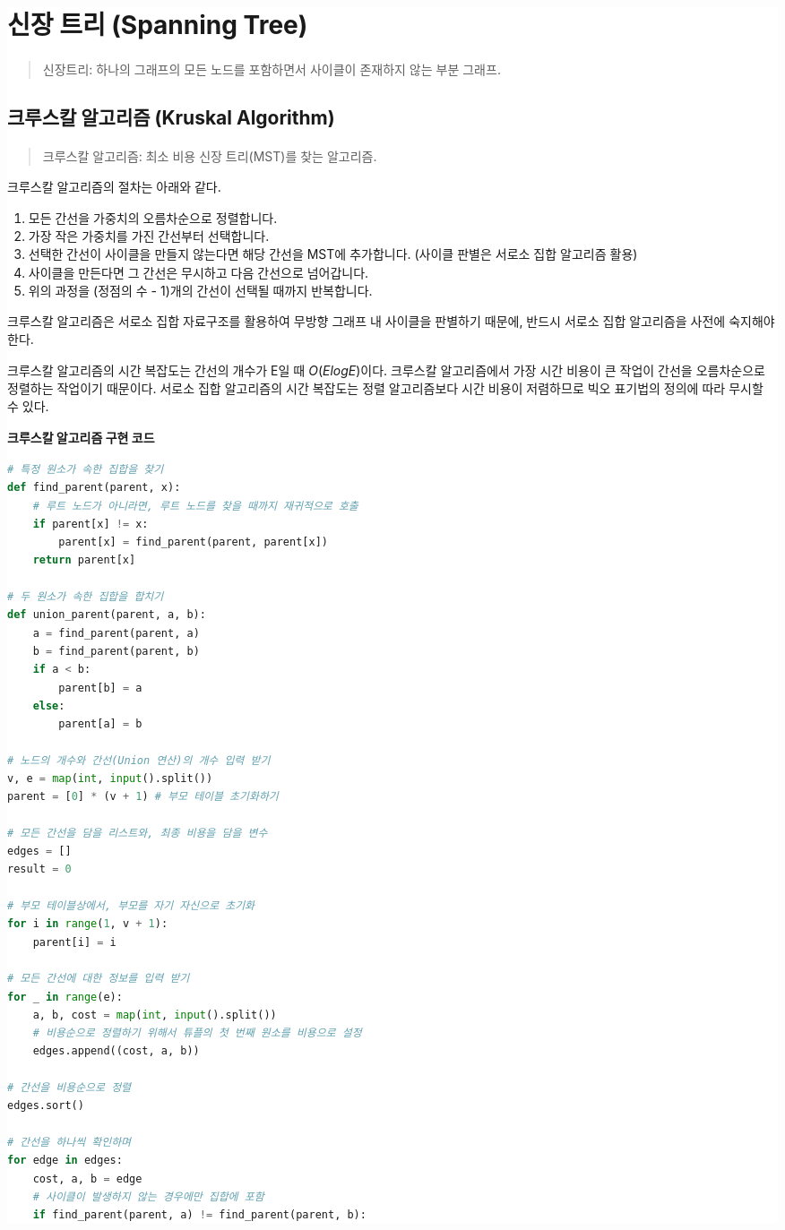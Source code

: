 # 신장 트리 (Spanning Tree)

> 신장트리: 하나의 그래프의 모든 노드를 포함하면서 사이클이 존재하지 않는 부분 그래프.

## 크루스칼 알고리즘 (Kruskal Algorithm)

> 크루스칼 알고리즘: 최소 비용 신장 트리(MST)를 찾는 알고리즘.

크루스칼 알고리즘의 절차는 아래와 같다.
1. 모든 간선을 가중치의 오름차순으로 정렬합니다.
2. 가장 작은 가중치를 가진 간선부터 선택합니다.
3. 선택한 간선이 사이클을 만들지 않는다면 해당 간선을 MST에 추가합니다. (사이클 판별은 서로소 집합 알고리즘 활용)
4. 사이클을 만든다면 그 간선은 무시하고 다음 간선으로 넘어갑니다.
5. 위의 과정을 (정점의 수 - 1)개의 간선이 선택될 때까지 반복합니다.

크루스칼 알고리즘은 서로소 집합 자료구조를 활용하여 무방향 그래프 내 사이클을 판별하기 때문에, 반드시 서로소 집합 알고리즘을 사전에 숙지해야 한다.

크루스칼 알고리즘의 시간 복잡도는 간선의 개수가 E일 때 $O(ElogE)$이다. 크루스칼 알고리즘에서 가장 시간 비용이 큰 작업이 간선을 오름차순으로 정렬하는 작업이기 때문이다. 서로소 집합 알고리즘의 시간 복잡도는 정렬 알고리즘보다 시간 비용이 저렴하므로 빅오 표기법의 정의에 따라 무시할 수 있다.

**크루스칼 알고리즘 구현 코드**

```python
# 특정 원소가 속한 집합을 찾기
def find_parent(parent, x):
    # 루트 노드가 아니라면, 루트 노드를 찾을 때까지 재귀적으로 호출
    if parent[x] != x:
        parent[x] = find_parent(parent, parent[x])
    return parent[x]

# 두 원소가 속한 집합을 합치기
def union_parent(parent, a, b):
    a = find_parent(parent, a)
    b = find_parent(parent, b)
    if a < b:
        parent[b] = a
    else:
        parent[a] = b

# 노드의 개수와 간선(Union 연산)의 개수 입력 받기
v, e = map(int, input().split())
parent = [0] * (v + 1) # 부모 테이블 초기화하기

# 모든 간선을 담을 리스트와, 최종 비용을 담을 변수
edges = []
result = 0

# 부모 테이블상에서, 부모를 자기 자신으로 초기화
for i in range(1, v + 1):
    parent[i] = i

# 모든 간선에 대한 정보를 입력 받기
for _ in range(e):
    a, b, cost = map(int, input().split())
    # 비용순으로 정렬하기 위해서 튜플의 첫 번째 원소를 비용으로 설정
    edges.append((cost, a, b))

# 간선을 비용순으로 정렬
edges.sort()

# 간선을 하나씩 확인하며
for edge in edges:
    cost, a, b = edge
    # 사이클이 발생하지 않는 경우에만 집합에 포함
    if find_parent(parent, a) != find_parent(parent, b):
```